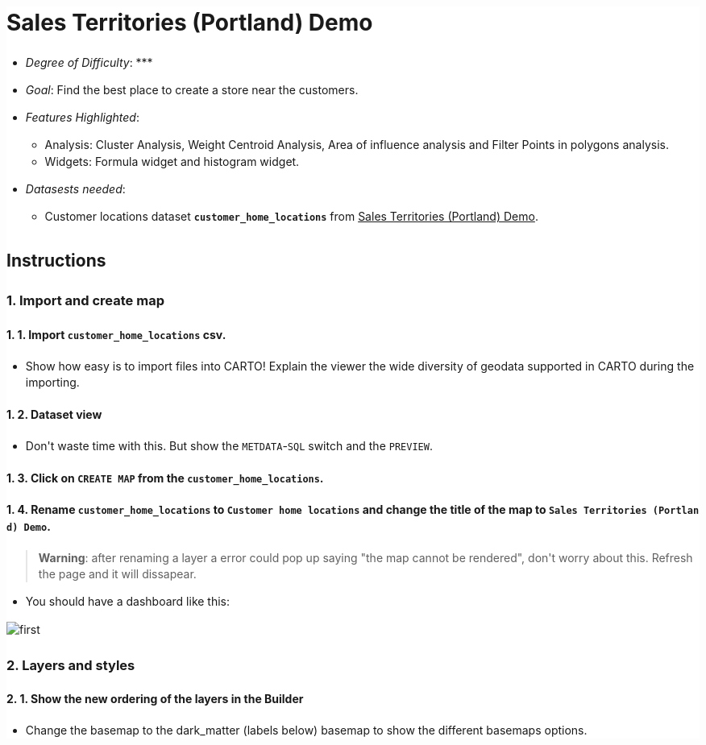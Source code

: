 # Sales Territories (Portland) Demo

* *Degree of Difficulty*: ***

* *Goal*: Find the best place to create a store near the customers.

* *Features Highlighted*:
	* Analysis: Cluster Analysis, Weight Centroid Analysis, Area of influence analysis and Filter Points in polygons analysis.
	* Widgets: Formula widget and histogram widget.

* *Datasests needed*:
	* Customer locations dataset **``customer_home_locations``** from [Sales Territories (Portland) Demo](https://team.carto.com/u/builder-demo/viz/39fd43f3-3d3b-4b71-8c13-895305ccc2b8/public_map).


## Instructions

### 1. Import and create map

#### 1. 1. Import ``customer_home_locations`` csv.

* Show how easy is to import files into CARTO! Explain the viewer the wide diversity of geodata supported in CARTO during the importing.

#### 1. 2. Dataset view

* Don't waste time with this. But show the `METDATA`-`SQL` switch and the `PREVIEW`.

#### 1. 3. Click on ``CREATE MAP`` from the ``customer_home_locations``.


#### 1. 4. Rename ``customer_home_locations`` to ``Customer home locations`` and change the title of the map to ``Sales Territories (Portland) Demo``.


> **Warning**: after renaming a layer a error could pop up saying "the map cannot be rendered", don't worry about this. Refresh the page and it will dissapear.


* You should have a dashboard like this:

![first](https://cloud.githubusercontent.com/assets/11177693/17555923/ba604862-5f11-11e6-9d23-1a077768664d.png)


### 2. Layers and styles

#### 2. 1. Show the new ordering of the layers in the Builder

* Change the basemap to the dark_matter (labels below) basemap to show the different basemaps options.
